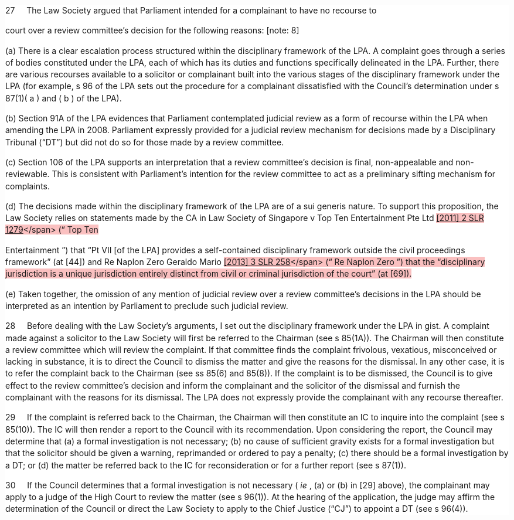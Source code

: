 27     The Law Society argued that Parliament intended for a complainant to have no recourse to 

court over a review committee’s decision for the following reasons: [note: 8] 

 (a) There is a clear escalation process structured within the disciplinary framework of the LPA. A complaint goes through a series of bodies constituted under the LPA, each of which has its duties and functions specifically delineated in the LPA. Further, there are various recourses available to a solicitor or complainant built into the various stages of the disciplinary framework under the LPA (for example, s 96 of the LPA sets out the procedure for a complainant dissatisfied with the Council’s determination under s 87(1)( a ) and ( b ) of the LPA). 

 (b) Section 91A of the LPA evidences that Parliament contemplated judicial review as a form of recourse within the LPA when amending the LPA in 2008. Parliament expressly provided for a judicial review mechanism for decisions made by a Disciplinary Tribunal (“DT”) but did not do so for those made by a review committee. 

 (c) Section 106 of the LPA supports an interpretation that a review committee’s decision is final, non-appealable and non-reviewable. This is consistent with Parliament’s intention for the review committee to act as a preliminary sifting mechanism for complaints. 

 (d) The decisions made within the disciplinary framework of the LPA are of a sui generis nature. To support this proposition, the Law Society relies on statements made by the CA in Law Society of Singapore v Top Ten Entertainment Pte Ltd <span style="background-color: #FAC0C0" class="citation">[[2011] 2 SLR 1279]("https://www.open.gov.sg")</span> (“ Top Ten 


 Entertainment ”) that “Pt VII [of the LPA] provides a self-contained disciplinary framework outside the civil proceedings framework” (at [44]) and Re Naplon Zero Geraldo Mario <span style="background-color: #FAC0C0" class="citation">[[2013] 3 SLR 258]("https://www.open.gov.sg")</span> (“ Re Naplon Zero ”) that the “disciplinary jurisdiction is a unique jurisdiction entirely distinct from civil or criminal jurisdiction of the court” (at [69]). 

 (e) Taken together, the omission of any mention of judicial review over a review committee’s decisions in the LPA should be interpreted as an intention by Parliament to preclude such judicial review. 

28     Before dealing with the Law Society’s arguments, I set out the disciplinary framework under the LPA in gist. A complaint made against a solicitor to the Law Society will first be referred to the Chairman (see s 85(1A)). The Chairman will then constitute a review committee which will review the complaint. If that committee finds the complaint frivolous, vexatious, misconceived or lacking in substance, it is to direct the Council to dismiss the matter and give the reasons for the dismissal. In any other case, it is to refer the complaint back to the Chairman (see ss 85(6) and 85(8)). If the complaint is to be dismissed, the Council is to give effect to the review committee’s decision and inform the complainant and the solicitor of the dismissal and furnish the complainant with the reasons for its dismissal. The LPA does not expressly provide the complainant with any recourse thereafter. 

29     If the complaint is referred back to the Chairman, the Chairman will then constitute an IC to inquire into the complaint (see s 85(10)). The IC will then render a report to the Council with its recommendation. Upon considering the report, the Council may determine that (a) a formal investigation is not necessary; (b) no cause of sufficient gravity exists for a formal investigation but that the solicitor should be given a warning, reprimanded or ordered to pay a penalty; (c) there should be a formal investigation by a DT; or (d) the matter be referred back to the IC for reconsideration or for a further report (see s 87(1)). 

30     If the Council determines that a formal investigation is not necessary ( _ie_ , (a) or (b) in [29] above), the complainant may apply to a judge of the High Court to review the matter (see s 96(1)). At the hearing of the application, the judge may affirm the determination of the Council or direct the Law Society to apply to the Chief Justice (“CJ”) to appoint a DT (see s 96(4)). 
